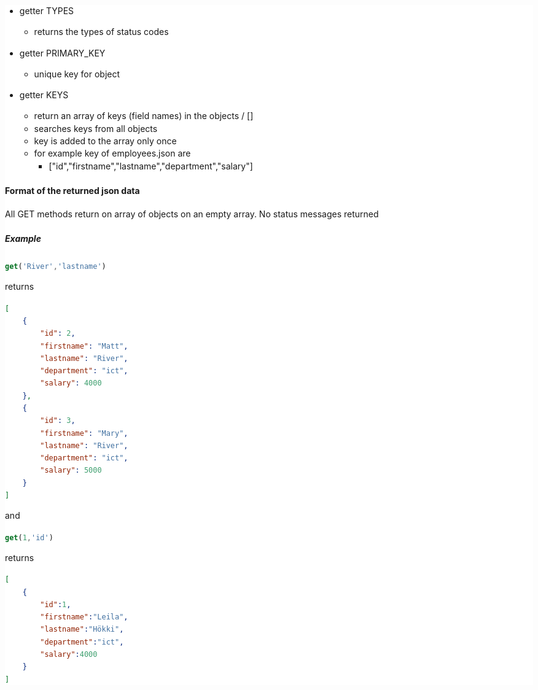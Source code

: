 -  getter TYPES
   -  returns the types of status codes 

-  getter PRIMARY_KEY
   - unique key for object

- getter KEYS
  - return an array of keys (field names) in the objects / []
  - searches keys from all objects 
  - key is added to the array only once
  - for example key of employees.json are 
    - ["id","firstname","lastname","department","salary"]


#### Format of the returned json data

All GET methods return on array of objects on an empty array.
No status messages returned

##### Example 

```js
get('River','lastname')
```
returns

```json
[
    {
        "id": 2,
        "firstname": "Matt",
        "lastname": "River",
        "department": "ict",
        "salary": 4000
    },
    {
        "id": 3,
        "firstname": "Mary",
        "lastname": "River",
        "department": "ict",
        "salary": 5000
    }
]
```
and

```js
get(1,'id')
```
returns

```json
[
    {
        "id":1,
        "firstname":"Leila",
        "lastname":"Hökki",
        "department":"ict",
        "salary":4000
    }
]
```
